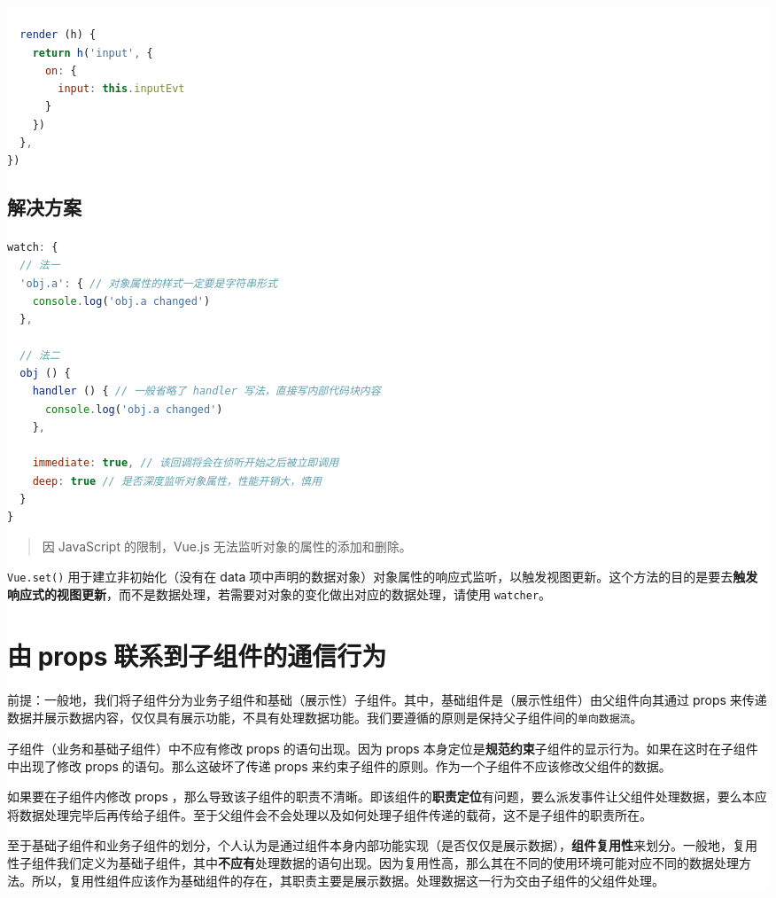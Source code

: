 ```javascript

  render (h) {
    return h('input', {
      on: {
        input: this.inputEvt
      }
    })
  },
})
```

## 解决方案

```javascript
watch: {
  // 法一
  'obj.a': { // 对象属性的样式一定要是字符串形式
    console.log('obj.a changed')
  },

  // 法二
  obj () {
    handler () { // 一般省略了 handler 写法，直接写内部代码块内容
      console.log('obj.a changed')
    },

    immediate: true, // 该回调将会在侦听开始之后被立即调用
    deep: true // 是否深度监听对象属性，性能开销大，慎用
  }
}
```

> 因 JavaScript 的限制，Vue.js 无法监听对象的属性的添加和删除。

`Vue.set()` 用于建立非初始化（没有在 data 项中声明的数据对象）对象属性的响应式监听，以触发视图更新。这个方法的目的是要去**触发响应式的视图更新**，而不是数据处理，若需要对对象的变化做出对应的数据处理，请使用 `watcher`。

[reactive]:https://cn.vuejs.org/v2/guide/reactivity.html#检测变化的注意事项

# 由 props 联系到子组件的通信行为

前提：一般地，我们将子组件分为业务子组件和基础（展示性）子组件。其中，基础组件是（展示性组件）由父组件向其通过 props 来传递数据并展示数据内容，仅仅具有展示功能，不具有处理数据功能。我们要遵循的原则是保持父子组件间的`单向数据流`。

子组件（业务和基础子组件）中不应有修改 props 的语句出现。因为 props 本身定位是**规范约束**子组件的显示行为。如果在这时在子组件中出现了修改 props 的语句。那么这破坏了传递 props 来约束子组件的原则。作为一个子组件不应该修改父组件的数据。

如果要在子组件内修改 props ，那么导致该子组件的职责不清晰。即该组件的**职责定位**有问题，要么派发事件让父组件处理数据，要么本应将数据处理完毕后再传给子组件。至于父组件会不会处理以及如何处理子组件传递的载荷，这不是子组件的职责所在。

至于基础子组件和业务子组件的划分，个人认为是通过组件本身内部功能实现（是否仅仅是展示数据），**组件复用性**来划分。一般地，复用性子组件我们定义为基础子组件，其中**不应有**处理数据的语句出现。因为复用性高，那么其在不同的使用环境可能对应不同的数据处理方法。所以，复用性组件应该作为基础组件的存在，其职责主要是展示数据。处理数据这一行为交由子组件的父组件处理。
